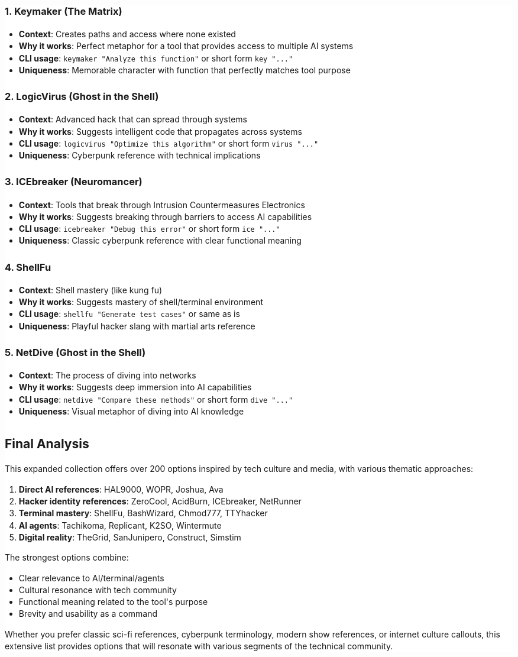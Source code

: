 ### 1. Keymaker (The Matrix)

- **Context**: Creates paths and access where none existed
- **Why it works**: Perfect metaphor for a tool that provides access to multiple AI systems
- **CLI usage**: `keymaker "Analyze this function"` or short form `key "..."`
- **Uniqueness**: Memorable character with function that perfectly matches tool purpose

### 2. LogicVirus (Ghost in the Shell)

- **Context**: Advanced hack that can spread through systems
- **Why it works**: Suggests intelligent code that propagates across systems
- **CLI usage**: `logicvirus "Optimize this algorithm"` or short form `virus "..."`
- **Uniqueness**: Cyberpunk reference with technical implications

### 3. ICEbreaker (Neuromancer)

- **Context**: Tools that break through Intrusion Countermeasures Electronics
- **Why it works**: Suggests breaking through barriers to access AI capabilities
- **CLI usage**: `icebreaker "Debug this error"` or short form `ice "..."`
- **Uniqueness**: Classic cyberpunk reference with clear functional meaning

### 4. ShellFu

- **Context**: Shell mastery (like kung fu)
- **Why it works**: Suggests mastery of shell/terminal environment
- **CLI usage**: `shellfu "Generate test cases"` or same as is
- **Uniqueness**: Playful hacker slang with martial arts reference

### 5. NetDive (Ghost in the Shell)

- **Context**: The process of diving into networks
- **Why it works**: Suggests deep immersion into AI capabilities
- **CLI usage**: `netdive "Compare these methods"` or short form `dive "..."`
- **Uniqueness**: Visual metaphor of diving into AI knowledge

## Final Analysis

This expanded collection offers over 200 options inspired by tech culture and media, with various thematic approaches:

1. **Direct AI references**: HAL9000, WOPR, Joshua, Ava
2. **Hacker identity references**: ZeroCool, AcidBurn, ICEbreaker, NetRunner
3. **Terminal mastery**: ShellFu, BashWizard, Chmod777, TTYhacker
4. **AI agents**: Tachikoma, Replicant, K2SO, Wintermute
5. **Digital reality**: TheGrid, SanJunipero, Construct, Simstim

The strongest options combine:
- Clear relevance to AI/terminal/agents
- Cultural resonance with tech community
- Functional meaning related to the tool's purpose
- Brevity and usability as a command

Whether you prefer classic sci-fi references, cyberpunk terminology, modern show references, or internet culture callouts, this extensive list provides options that will resonate with various segments of the technical community.